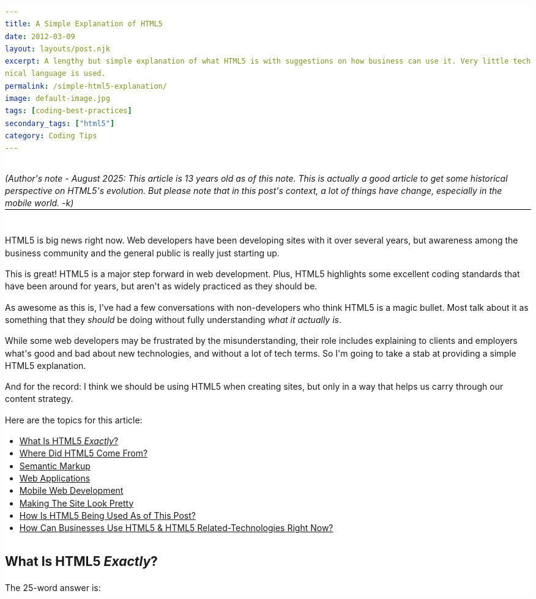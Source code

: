 ```yaml
---
title: A Simple Explanation of HTML5
date: 2012-03-09
layout: layouts/post.njk
excerpt: A lengthy but simple explanation of what HTML5 is with suggestions on how business can use it. Very little technical language is used.
permalink: /simple-html5-explanation/
image: default-image.jpg
tags: [coding-best-practices]
secondary_tags: ["html5"]
category: Coding Tips
---
```

<p style="margin: 30px 0 40px; border-bottom: black 1px solid;">
<em>(Author's note - August 2025: This article is 13 years old as of this note.  This is actually a good article to get some historical perspective on HTML5's evolution.  But please note that in this post's context, a lot of things have change, especially in the mobile world. -k)</em></p>

HTML5 is big news right now. Web developers have been developing sites with it over several years, but awareness among the business community and the general public is really just starting up.

This is great! HTML5 is a major step forward in web development. Plus, HTML5 highlights some excellent coding standards that have been around for years, but aren't as widely practiced as they should be.

As awesome as this is, I've had a few conversations with non-developers who think HTML5 is a magic bullet. Most talk about it as something that they *should* be doing without fully understanding *what it actually is*.

While some web developers may be frustrated by the misunderstanding, their role includes explaining to clients and employers what's good and bad about new technologies, and without a lot of tech terms. So I'm going to take a stab at providing a simple HTML5 explanation.

And for the record: I think we should be using HTML5 when creating sites, but only in a way that helps us carry through our content strategy.

Here are the topics for this article:

*   <a href="#what-is-html5">What Is HTML5 *Exactly*?</a>
*   <a href="#Where-Did-HTML5-Come-From">Where Did HTML5 Come From?</a>
*   <a href="#Semantic-Markup">Semantic Markup</a>
*   <a href="#Web-Applications">Web Applications</a>
*   <a href="#Mobile-Web-Development">Mobile Web Development</a>
*   <a href="#Making-The-Site-Look-Pretty">Making The Site Look Pretty</a>
*   <a href="#How-Is-HTML5-Being-Used-As-of-This-Post">How Is HTML5 Being Used As of This Post?</a>
*   <a href="#How-Can-Businesses-Use-HTML5-Related-Technologies-Right-Now">How Can Businesses Use HTML5 & HTML5 Related-Technologies Right Now?</a>
 
 <a name="what-is-html5"></a>
## What Is HTML5 *Exactly*?

The 25-word answer is:


 [10]: http://www.w3.org/
 [11]: http://www.whatwg.org/
 [12]: https://x.com/zeldman/status/1137456194
 [13]: https://html.spec.whatwg.org/
 [15]: http://m.facebook.com/
 [16]: http://jquery.com/
 [17]: http://techcrunch.com/2011/01/27/facebook-bret-taylor/
 [18]: http://bostonglobe.com/
 [19]: http://html5gallery.com/
 [20]: https://pro.x.com/
 [21]: http://www.jqmgallery.com/